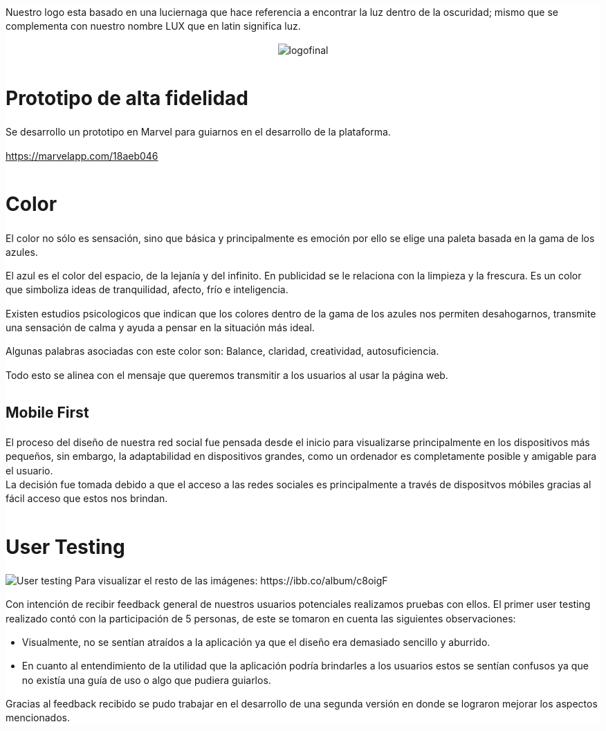 Nuestro logo esta basado en una luciernaga que hace referencia a encontrar la luz dentro de la oscuridad; mismo que se complementa con nuestro nombre LUX que en latin significa luz.

<p align="center">
  <img src="src/images/logo_lux.png"  title="logofinal">
</p>


# Prototipo de alta fidelidad

Se desarrollo un prototipo en Marvel para guiarnos en el desarrollo de la plataforma.

https://marvelapp.com/18aeb046

# Color

El color no sólo es sensación, sino que básica y principalmente es emoción por ello se elige una paleta basada en la gama de los azules.

El azul es el color del espacio, de la lejanía y del infinito. En publicidad se le relaciona con la limpieza y la frescura. Es un color que simboliza ideas de tranquilidad, afecto, frío e inteligencia. 

Existen estudios psicologicos que indican que los colores dentro de la gama de los azules nos permiten desahogarnos, transmite una sensación de calma y ayuda a pensar en la situación más ideal.

Algunas palabras asociadas con este color son: Balance, claridad, creatividad, autosuficiencia.

Todo esto se alinea con el mensaje que queremos transmitir a los usuarios al usar la página web.

## Mobile First
El proceso del diseño de nuestra red social fue pensada desde el inicio para visualizarse principalmente en los dispositivos más pequeños, sin embargo, la adaptabilidad en dispositivos grandes, como un ordenador es completamente posible y amigable para el usuario.
<br>La decisión fue tomada debido a que el acceso a las redes sociales es principalmente a través de dispositvos móbiles gracias al fácil acceso que estos nos brindan.

# User Testing
<img src="src/images/test1.jpeg" alt="User testing">
Para visualizar el resto de las imágenes: https://ibb.co/album/c8oigF

Con intención de recibir feedback general de nuestros usuarios potenciales realizamos pruebas con ellos. El primer user testing realizado contó con la participación de 5 personas,  de este se tomaron en cuenta las siguientes observaciones:

* Visualmente, no se sentían atraídos a la aplicación ya que el diseño era demasiado sencillo y aburrido.

* En cuanto al entendimiento de la utilidad que la aplicación podría brindarles a los usuarios estos se sentían confusos ya que no existía una guía de uso o algo que pudiera guiarlos.

Gracias al feedback recibido se pudo trabajar en el desarrollo de una segunda versión en donde se lograron mejorar los aspectos mencionados.
